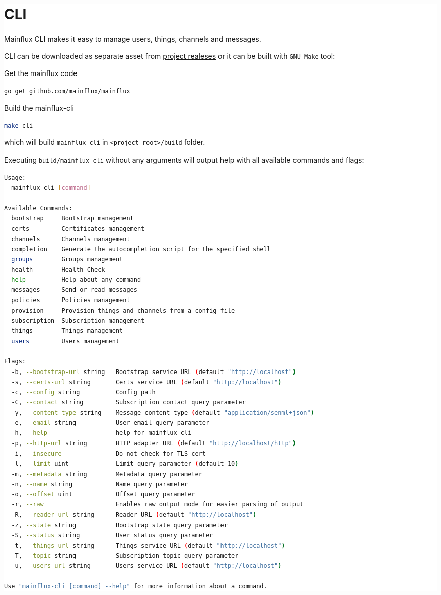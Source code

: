 # CLI

Mainflux CLI makes it easy to manage users, things, channels and messages.

CLI can be downloaded as separate asset from [project realeses][releases] or it can be built with `GNU Make` tool:

Get the mainflux code

```bash
go get github.com/mainflux/mainflux
```

Build the mainflux-cli

```bash
make cli
```

which will build `mainflux-cli` in `<project_root>/build` folder.

Executing `build/mainflux-cli` without any arguments will output help with all available commands and flags:

```bash
Usage:
  mainflux-cli [command]

Available Commands:
  bootstrap     Bootstrap management
  certs         Certificates management
  channels      Channels management
  completion    Generate the autocompletion script for the specified shell
  groups        Groups management
  health        Health Check
  help          Help about any command
  messages      Send or read messages
  policies      Policies management
  provision     Provision things and channels from a config file
  subscription  Subscription management
  things        Things management
  users         Users management

Flags:
  -b, --bootstrap-url string   Bootstrap service URL (default "http://localhost")
  -s, --certs-url string       Certs service URL (default "http://localhost")
  -c, --config string          Config path
  -C, --contact string         Subscription contact query parameter
  -y, --content-type string    Message content type (default "application/senml+json")
  -e, --email string           User email query parameter
  -h, --help                   help for mainflux-cli
  -p, --http-url string        HTTP adapter URL (default "http://localhost/http")
  -i, --insecure               Do not check for TLS cert
  -l, --limit uint             Limit query parameter (default 10)
  -m, --metadata string        Metadata query parameter
  -n, --name string            Name query parameter
  -o, --offset uint            Offset query parameter
  -r, --raw                    Enables raw output mode for easier parsing of output
  -R, --reader-url string      Reader URL (default "http://localhost")
  -z, --state string           Bootstrap state query parameter
  -S, --status string          User status query parameter
  -t, --things-url string      Things service URL (default "http://localhost")
  -T, --topic string           Subscription topic query parameter
  -u, --users-url string       Users service URL (default "http://localhost")

Use "mainflux-cli [command] --help" for more information about a command.
```


[releases]: https://github.com/mainflux/mainflux/releases